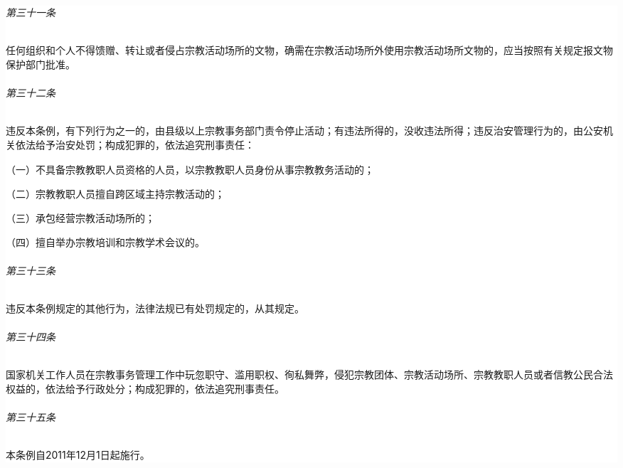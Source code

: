 ###### 第三十一条

任何组织和个人不得馈赠、转让或者侵占宗教活动场所的文物，确需在宗教活动场所外使用宗教活动场所文物的，应当按照有关规定报文物保护部门批准。

###### 第三十二条

违反本条例，有下列行为之一的，由县级以上宗教事务部门责令停止活动；有违法所得的，没收违法所得；违反治安管理行为的，由公安机关依法给予治安处罚；构成犯罪的，依法追究刑事责任：

（一）不具备宗教教职人员资格的人员，以宗教教职人员身份从事宗教教务活动的；

（二）宗教教职人员擅自跨区域主持宗教活动的；

（三）承包经营宗教活动场所的；

（四）擅自举办宗教培训和宗教学术会议的。

###### 第三十三条

违反本条例规定的其他行为，法律法规已有处罚规定的，从其规定。

###### 第三十四条

国家机关工作人员在宗教事务管理工作中玩忽职守、滥用职权、徇私舞弊，侵犯宗教团体、宗教活动场所、宗教教职人员或者信教公民合法权益的，依法给予行政处分；构成犯罪的，依法追究刑事责任。

###### 第三十五条

本条例自2011年12月1日起施行。
